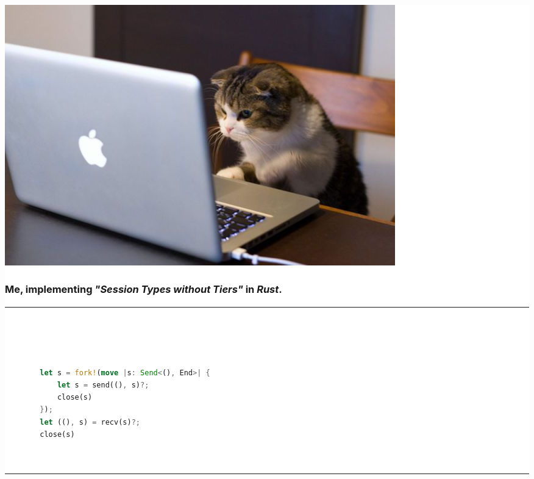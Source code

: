![Me, working on my Rust library](cat-typing.jpg)

### Me, implementing *"Session Types without Tiers"* in *Rust*.

---


``` rust




        let s = fork!(move |s: Send<(), End>| {
            let s = send((), s)?;
            close(s)
        });
        let ((), s) = recv(s)?;
        close(s)




```

---
